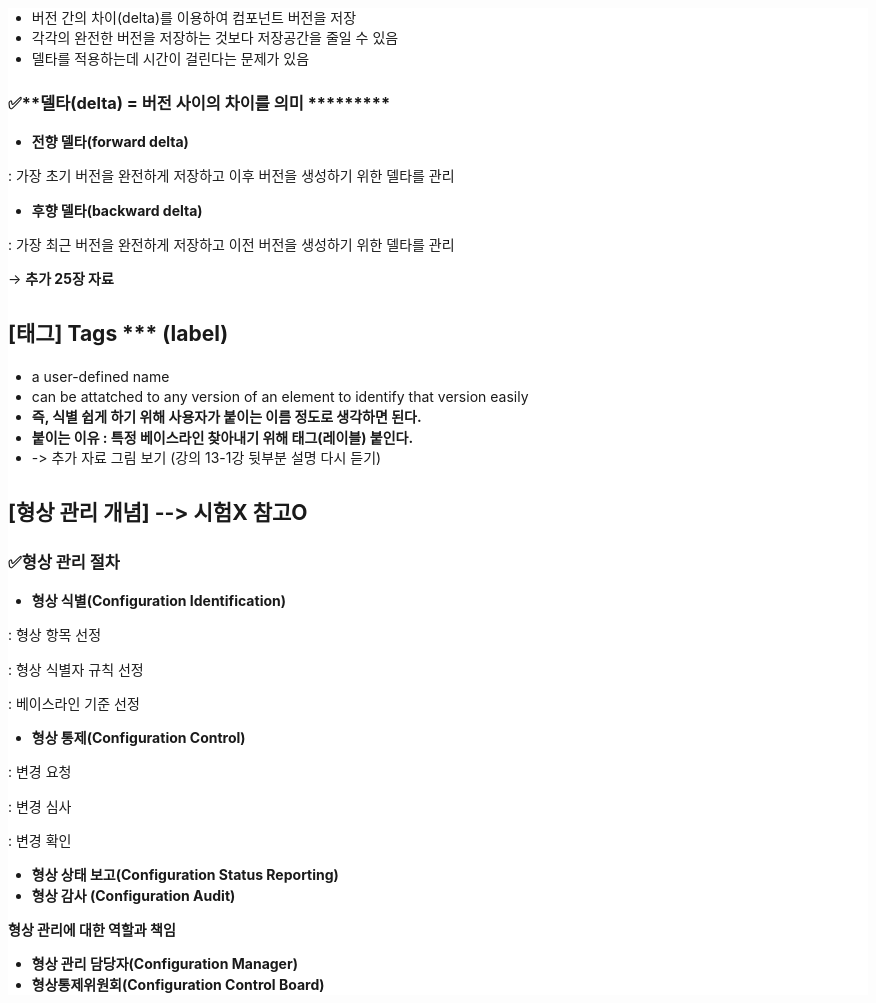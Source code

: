 - 버전 간의 차이(delta)를 이용하여 컴포넌트 버전을 저장
- 각각의 완전한 버전을 저장하는 것보다 저장공간을 줄일 수 있음
- 델타를 적용하는데 시간이 걸린다는 문제가 있음

### ✅**델타(delta) = 버전 사이의 차이를 의미 *********

- **전향 델타(forward delta)**

: 가장 초기 버전을 완전하게 저장하고 이후 버전을 생성하기 위한 델타를 관리

- **후향 델타(backward delta)**

: 가장 최근 버전을 완전하게 저장하고 이전 버전을 생성하기 위한 델타를 관리

  → **추가 25장 자료**

## **[태그] Tags *** (label)**

- a user-defined name
- can be attatched to any version of an element to identify that version easily
- **즉, 식별 쉽게 하기 위해 사용자가 붙이는 이름 정도로 생각하면 된다.**
- **붙이는 이유 : 특정 베이스라인 찾아내기 위해 태그(레이블) 붙인다.**
- -> 추가 자료 그림 보기 (강의 13-1강 뒷부분 설명 다시 듣기)

## **[형상 관리 개념] --> 시험X 참고O**

### ✅**형상 관리 절차**

- **형상 식별(Configuration Identification)**

: 형상 항목 선정

: 형상 식별자 규칙 선정

: 베이스라인 기준 선정

- **형상 통제(Configuration Control)**

: 변경 요청

: 변경 심사

: 변경 확인

- **형상 상태 보고(Configuration Status Reporting)**
- **형상 감사 (Configuration Audit)**

**형상 관리에 대한 역할과 책임**

- **형상 관리 담당자(Configuration Manager)**
- **형상통제위원회(Configuration Control Board)**